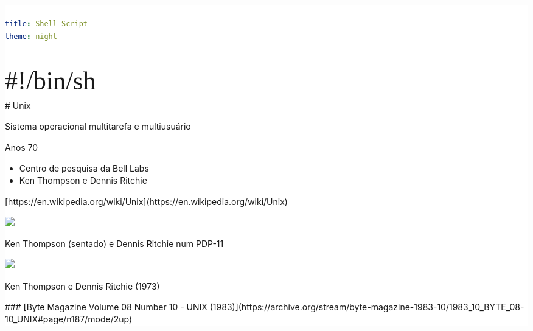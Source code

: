 ```yaml
---
title: Shell Script
theme: night
---
```


<section>
<code style="font-family: mono; font-size: 3em">#!/bin/sh</code>
</section>

<section data-background-image="https://i.ytimg.com/vi/VQPb5YQ2RGw/hqdefault.jpg" data-background-color="black">

<section>
</section>

<section>
<div class="box-yellow">
# Unix 

Sistema operacional multitarefa e multiusuário

Anos 70

* Centro de pesquisa da Bell Labs
* Ken Thompson e Dennis Ritchie
</div>

[https://en.wikipedia.org/wiki/Unix](https://en.wikipedia.org/wiki/Unix)
</section>

<section data-background="https://upload.wikimedia.org/wikipedia/commons/8/8f/Ken_Thompson_%28sitting%29_and_Dennis_Ritchie_at_PDP-11_%282876612463%29.jpg">
<img src="https://upload.wikimedia.org/wikipedia/commons/8/8f/Ken_Thompson_%28sitting%29_and_Dennis_Ritchie_at_PDP-11_%282876612463%29.jpg" width="60%" />

Ken Thompson (sentado) e Dennis Ritchie num PDP-11
</section>

<section data-background="https://upload.wikimedia.org/wikipedia/commons/1/1b/Ken_Thompson_and_Dennis_Ritchie--1973.jpg">
<img src="https://upload.wikimedia.org/wikipedia/commons/1/1b/Ken_Thompson_and_Dennis_Ritchie--1973.jpg" width="70%" />

Ken Thompson e Dennis Ritchie (1973)
</section>

<section>
### [Byte Magazine Volume 08 Number 10 - UNIX (1983)](https://archive.org/stream/byte-magazine-1983-10/1983_10_BYTE_08-10_UNIX#page/n187/mode/2up)

